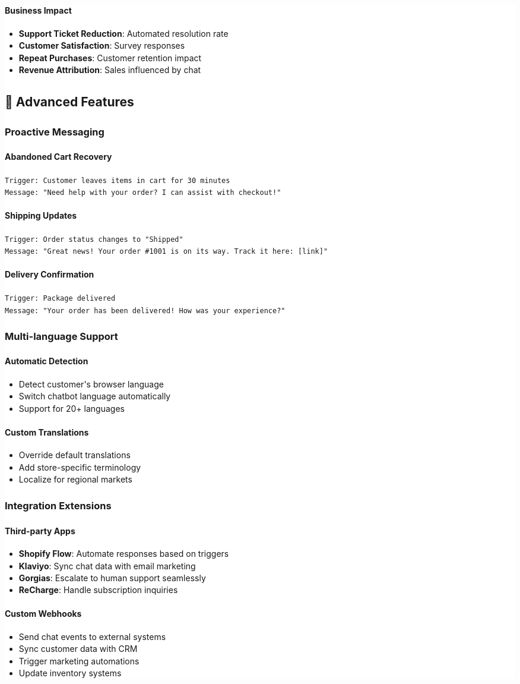 #### Business Impact
- **Support Ticket Reduction**: Automated resolution rate
- **Customer Satisfaction**: Survey responses
- **Repeat Purchases**: Customer retention impact
- **Revenue Attribution**: Sales influenced by chat

## 🎉 Advanced Features

### Proactive Messaging

#### Abandoned Cart Recovery
```
Trigger: Customer leaves items in cart for 30 minutes
Message: "Need help with your order? I can assist with checkout!"
```

#### Shipping Updates
```
Trigger: Order status changes to "Shipped"
Message: "Great news! Your order #1001 is on its way. Track it here: [link]"
```

#### Delivery Confirmation
```
Trigger: Package delivered
Message: "Your order has been delivered! How was your experience?"
```

### Multi-language Support

#### Automatic Detection
- Detect customer's browser language
- Switch chatbot language automatically
- Support for 20+ languages

#### Custom Translations
- Override default translations
- Add store-specific terminology
- Localize for regional markets

### Integration Extensions

#### Third-party Apps
- **Shopify Flow**: Automate responses based on triggers
- **Klaviyo**: Sync chat data with email marketing
- **Gorgias**: Escalate to human support seamlessly
- **ReCharge**: Handle subscription inquiries

#### Custom Webhooks
- Send chat events to external systems
- Sync customer data with CRM
- Trigger marketing automations
- Update inventory systems
